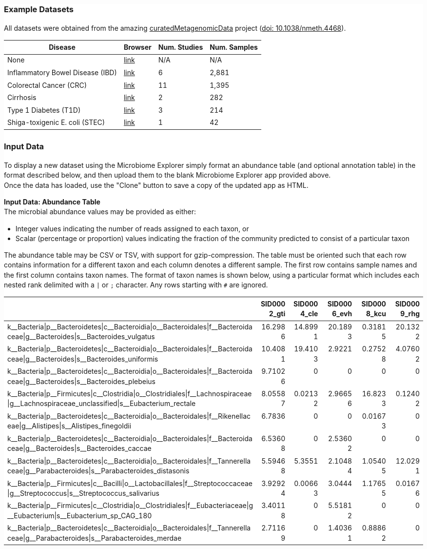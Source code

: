 ### Example Datasets

All datasets were obtained from the amazing [curatedMetagenomicData](https://waldronlab.io/curatedMetagenomicData/)
project ([doi: 10.1038/nmeth.4468](https://doi.org/10.1038/nmeth.4468)).

| Disease                          | Browser                                  | Num. Studies | Num. Samples |
| -------                          | -------                                  | ------------ | ------------ |
| None                             | [link](MicrobiomeExplorer-base.html)           | N/A          | N/A          |
| Inflammatory Bowel Disease (IBD) | [link](MicrobiomeExplorer-CMD_IBD.html)        | 6            | 2,881        |
| Colorectal Cancer (CRC)          | [link](MicrobiomeExplorer-CMD_CRC.html)        | 11           | 1,395        |
| Cirrhosis                        | [link](MicrobiomeExplorer-CMD_cirrhosis.html)  | 2            | 282          |
| Type 1 Diabetes (T1D)            | [link](MicrobiomeExplorer-CMD_T1D.html)        | 3            | 214          |
| Shiga-toxigenic E. coli (STEC)   | [link](MicrobiomeExplorer-CMD_STEC.html)       | 1            | 42           |

### Input Data

To display a new dataset using the Microbiome Explorer simply format an abundance table
(and optional annotation table) in the format described below, and then upload
them to the blank Microbiome Explorer app provided above.  
Once the data has loaded, use the "Clone" button to save a copy of the updated app
as HTML.

**Input Data: Abundance Table**  
The microbial abundance values may be provided as either:

- Integer values indicating the number of reads assigned to each taxon, or
- Scalar (percentage or proportion) values indicating the fraction of the community predicted to consist of a particular taxon

The abundance table may be CSV or TSV, with support
for gzip-compression. The table must be oriented such
that each row contains information for a different
taxon and each column denotes a different sample.
The first row contains sample names and the first
column contains taxon names.
The format of taxon names is shown below, using a particular
format which includes each nested rank delimited with a
`|` or `;` character.
Any rows starting with `#` are ignored.

| |   SID0002_gti |   SID0004_cle |   SID0006_evh |   SID0008_kcu |   SID0009_rhg |
|:-----------------------------------------------------------------------------------------------------------------------------------------|--------------:|--------------:|--------------:|--------------:|--------------:|
| k__Bacteria\|p__Bacteroidetes\|c__Bacteroidia\|o__Bacteroidales\|f__Bacteroidaceae\|g__Bacteroides\|s__Bacteroides_vulgatus              |      16.2986  |      14.8991  |      20.1893  |       0.31815 |      20.1322  |
| k__Bacteria\|p__Bacteroidetes\|c__Bacteroidia\|o__Bacteroidales\|f__Bacteroidaceae\|g__Bacteroides\|s__Bacteroides_uniformis             |      10.4081  |      19.4103  |       2.9221  |       0.27528 |       4.07602 |
| k__Bacteria\|p__Bacteroidetes\|c__Bacteroidia\|o__Bacteroidales\|f__Bacteroidaceae\|g__Bacteroides\|s__Bacteroides_plebeius              |       9.71026 |       0       |       0       |       0       |       0       |
| k__Bacteria\|p__Firmicutes\|c__Clostridia\|o__Clostridiales\|f__Lachnospiraceae\|g__Lachnospiraceae_unclassified\|s__Eubacterium_rectale |       8.05587 |       0.02132 |       2.96656 |      16.8233  |       0.12402 |
| k__Bacteria\|p__Bacteroidetes\|c__Bacteroidia\|o__Bacteroidales\|f__Rikenellaceae\|g__Alistipes\|s__Alistipes_finegoldii                 |       6.7836  |       0       |       0       |       0.01673 |       0       |
| k__Bacteria\|p__Bacteroidetes\|c__Bacteroidia\|o__Bacteroidales\|f__Bacteroidaceae\|g__Bacteroides\|s__Bacteroides_caccae                |       6.53608 |       0       |       2.53602 |       0       |       0       |
| k__Bacteria\|p__Bacteroidetes\|c__Bacteroidia\|o__Bacteroidales\|f__Tannerellaceae\|g__Parabacteroides\|s__Parabacteroides_distasonis    |       5.59468 |       5.3551  |       2.10484 |       1.05405 |      12.0291  |
| k__Bacteria\|p__Firmicutes\|c__Bacilli\|o__Lactobacillales\|f__Streptococcaceae\|g__Streptococcus\|s__Streptococcus_salivarius           |       3.92924 |       0.00663 |       3.0444  |       1.17655 |       0.01676 |
| k__Bacteria\|p__Firmicutes\|c__Clostridia\|o__Clostridiales\|f__Eubacteriaceae\|g__Eubacterium\|s__Eubacterium_sp_CAG_180                |       3.40118 |       0       |       5.51812 |       0       |       0       |
| k__Bacteria\|p__Bacteroidetes\|c__Bacteroidia\|o__Bacteroidales\|f__Tannerellaceae\|g__Parabacteroides\|s__Parabacteroides_merdae        |       2.71169 |       0       |       1.40361 |       0.88862 |       0       |
